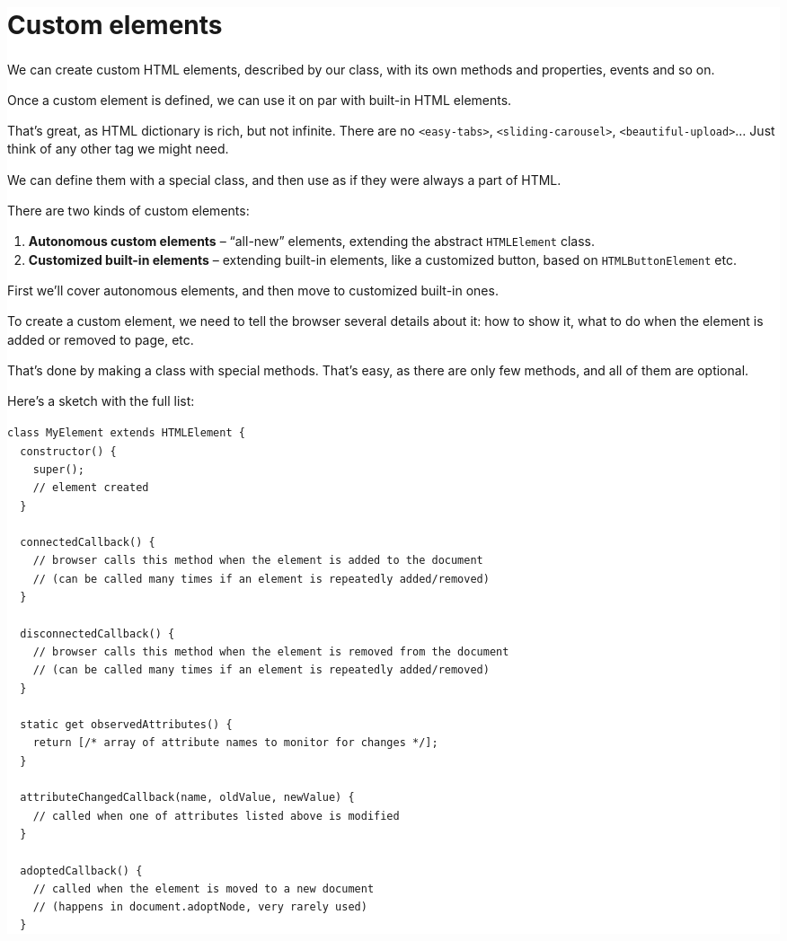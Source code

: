 Custom elements
===============

We can create custom HTML elements, described by our class, with its own methods and properties, events and so on.

Once a custom element is defined, we can use it on par with built-in HTML elements.

That’s great, as HTML dictionary is rich, but not infinite. There are no `<easy-tabs>`, `<sliding-carousel>`, `<beautiful-upload>`… Just think of any other tag we might need.

We can define them with a special class, and then use as if they were always a part of HTML.

There are two kinds of custom elements:

1.  **Autonomous custom elements** – “all-new” elements, extending the abstract `HTMLElement` class.
2.  **Customized built-in elements** – extending built-in elements, like a customized button, based on `HTMLButtonElement` etc.

First we’ll cover autonomous elements, and then move to customized built-in ones.

To create a custom element, we need to tell the browser several details about it: how to show it, what to do when the element is added or removed to page, etc.

That’s done by making a class with special methods. That’s easy, as there are only few methods, and all of them are optional.

Here’s a sketch with the full list:

    class MyElement extends HTMLElement {
      constructor() {
        super();
        // element created
      }

      connectedCallback() {
        // browser calls this method when the element is added to the document
        // (can be called many times if an element is repeatedly added/removed)
      }

      disconnectedCallback() {
        // browser calls this method when the element is removed from the document
        // (can be called many times if an element is repeatedly added/removed)
      }

      static get observedAttributes() {
        return [/* array of attribute names to monitor for changes */];
      }

      attributeChangedCallback(name, oldValue, newValue) {
        // called when one of attributes listed above is modified
      }

      adoptedCallback() {
        // called when the element is moved to a new document
        // (happens in document.adoptNode, very rarely used)
      }
